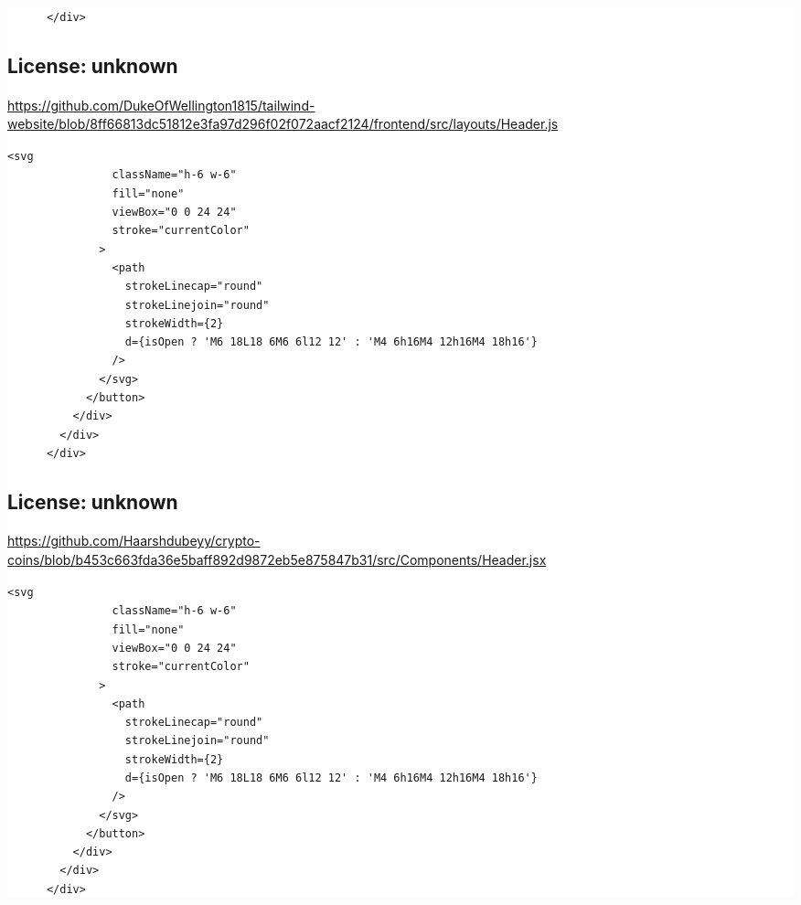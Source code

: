 ```
      </div>
```


## License: unknown
https://github.com/DukeOfWellington1815/tailwind-website/blob/8ff66813dc51812e3fa97d296f02f072aacf2124/frontend/src/layouts/Header.js

```
<svg
                className="h-6 w-6"
                fill="none"
                viewBox="0 0 24 24"
                stroke="currentColor"
              >
                <path
                  strokeLinecap="round"
                  strokeLinejoin="round"
                  strokeWidth={2}
                  d={isOpen ? 'M6 18L18 6M6 6l12 12' : 'M4 6h16M4 12h16M4 18h16'}
                />
              </svg>
            </button>
          </div>
        </div>
      </div>
```


## License: unknown
https://github.com/Haarshdubeyy/crypto-coins/blob/b453c663fda36e5baff892d9872eb5e875847b31/src/Components/Header.jsx

```
<svg
                className="h-6 w-6"
                fill="none"
                viewBox="0 0 24 24"
                stroke="currentColor"
              >
                <path
                  strokeLinecap="round"
                  strokeLinejoin="round"
                  strokeWidth={2}
                  d={isOpen ? 'M6 18L18 6M6 6l12 12' : 'M4 6h16M4 12h16M4 18h16'}
                />
              </svg>
            </button>
          </div>
        </div>
      </div>
```
